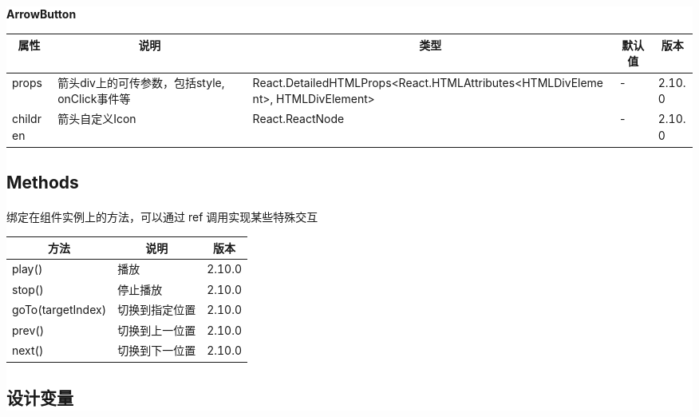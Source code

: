 **ArrowButton**

|属性               |说明                                                           |类型               |默认值 |版本   |
|------------------|---------------------------------------------------------------|------------------|------|------|
|props             |箭头div上的可传参数，包括style, onClick事件等                                                  | React.DetailedHTMLProps<React.HTMLAttributes<HTMLDivElement\>, HTMLDivElement\>       |-     |2.10.0|
|children          |箭头自定义Icon                                                   |React.ReactNode      |-     |2.10.0|
## Methods

绑定在组件实例上的方法，可以通过 ref 调用实现某些特殊交互

| 方法               | 说明                        | 版本    |
| ----------------- | --------------------------  | ------ |
| play()            | 播放                        | 2.10.0 |
| stop()            | 停止播放                     | 2.10.0 |
| goTo(targetIndex) | 切换到指定位置                | 2.10.0 |
| prev()            | 切换到上一位置                | 2.10.0 |
| next()            | 切换到下一位置                | 2.10.0 |

## 设计变量

<DesignToken/>